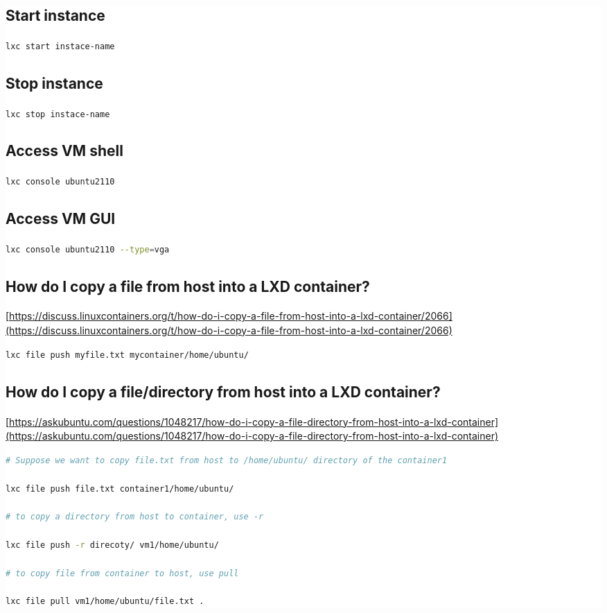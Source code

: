 ## Start instance

```sh
lxc start instace-name
```

## Stop instance

```sh
lxc stop instace-name
```

## Access VM shell

```sh
lxc console ubuntu2110
```

## Access VM GUI

```sh
lxc console ubuntu2110 --type=vga
```

## How do I copy a file from host into a LXD container?

[https://discuss.linuxcontainers.org/t/how-do-i-copy-a-file-from-host-into-a-lxd-container/2066](https://discuss.linuxcontainers.org/t/how-do-i-copy-a-file-from-host-into-a-lxd-container/2066)

```sh
lxc file push myfile.txt mycontainer/home/ubuntu/
```

## How do I copy a file/directory from host into a LXD container?

[https://askubuntu.com/questions/1048217/how-do-i-copy-a-file-directory-from-host-into-a-lxd-container](https://askubuntu.com/questions/1048217/how-do-i-copy-a-file-directory-from-host-into-a-lxd-container)

```sh
# Suppose we want to copy file.txt from host to /home/ubuntu/ directory of the container1

lxc file push file.txt container1/home/ubuntu/

# to copy a directory from host to container, use -r

lxc file push -r direcoty/ vm1/home/ubuntu/

# to copy file from container to host, use pull

lxc file pull vm1/home/ubuntu/file.txt .
```
